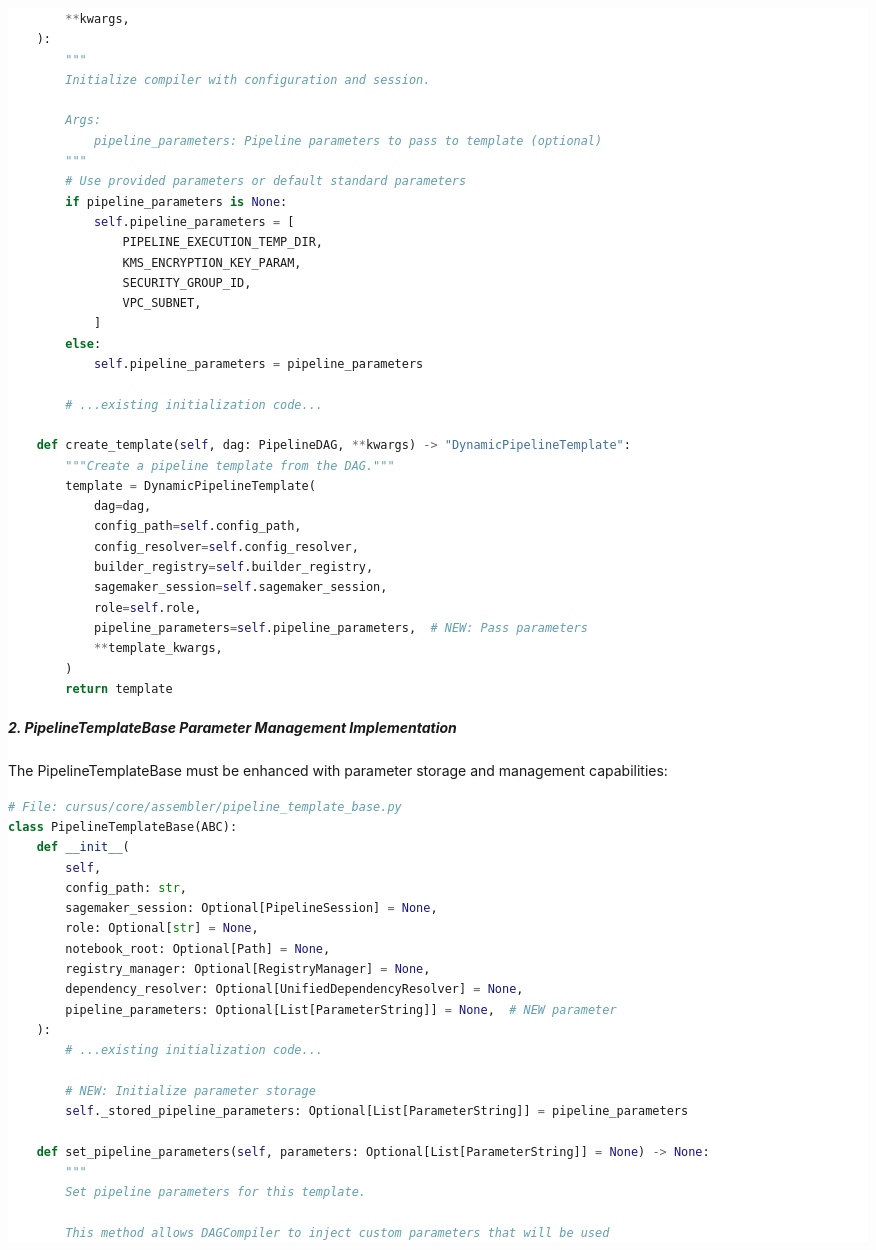 ```python
        **kwargs,
    ):
        """
        Initialize compiler with configuration and session.

        Args:
            pipeline_parameters: Pipeline parameters to pass to template (optional)
        """
        # Use provided parameters or default standard parameters
        if pipeline_parameters is None:
            self.pipeline_parameters = [
                PIPELINE_EXECUTION_TEMP_DIR,
                KMS_ENCRYPTION_KEY_PARAM,
                SECURITY_GROUP_ID,
                VPC_SUBNET,
            ]
        else:
            self.pipeline_parameters = pipeline_parameters
        
        # ...existing initialization code...

    def create_template(self, dag: PipelineDAG, **kwargs) -> "DynamicPipelineTemplate":
        """Create a pipeline template from the DAG."""
        template = DynamicPipelineTemplate(
            dag=dag,
            config_path=self.config_path,
            config_resolver=self.config_resolver,
            builder_registry=self.builder_registry,
            sagemaker_session=self.sagemaker_session,
            role=self.role,
            pipeline_parameters=self.pipeline_parameters,  # NEW: Pass parameters
            **template_kwargs,
        )
        return template
```

##### 2. PipelineTemplateBase Parameter Management Implementation

The PipelineTemplateBase must be enhanced with parameter storage and management capabilities:

```python
# File: cursus/core/assembler/pipeline_template_base.py
class PipelineTemplateBase(ABC):
    def __init__(
        self,
        config_path: str,
        sagemaker_session: Optional[PipelineSession] = None,
        role: Optional[str] = None,
        notebook_root: Optional[Path] = None,
        registry_manager: Optional[RegistryManager] = None,
        dependency_resolver: Optional[UnifiedDependencyResolver] = None,
        pipeline_parameters: Optional[List[ParameterString]] = None,  # NEW parameter
    ):
        # ...existing initialization code...
        
        # NEW: Initialize parameter storage
        self._stored_pipeline_parameters: Optional[List[ParameterString]] = pipeline_parameters

    def set_pipeline_parameters(self, parameters: Optional[List[ParameterString]] = None) -> None:
        """
        Set pipeline parameters for this template.
        
        This method allows DAGCompiler to inject custom parameters that will be used
```